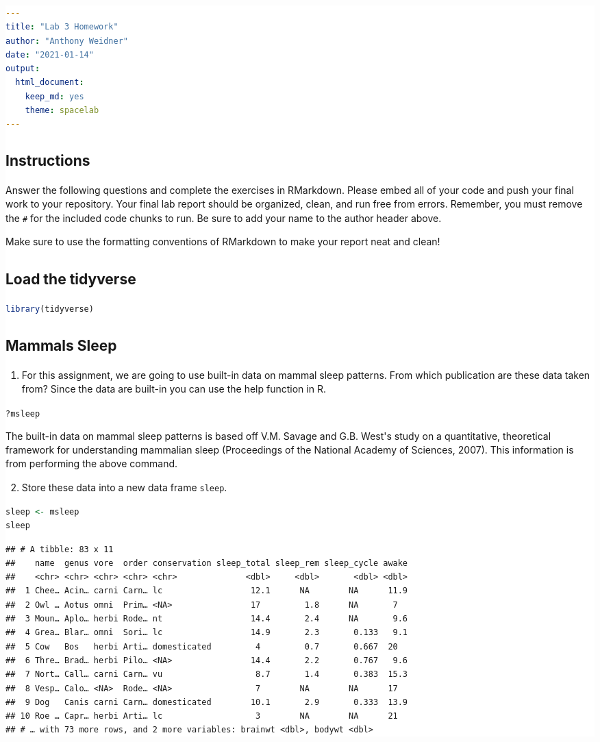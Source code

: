 ```yaml
---
title: "Lab 3 Homework"
author: "Anthony Weidner"
date: "2021-01-14"
output:
  html_document: 
    keep_md: yes
    theme: spacelab
---
```


## Instructions
Answer the following questions and complete the exercises in RMarkdown. Please embed all of your code and push your final work to your repository. Your final lab report should be organized, clean, and run free from errors. Remember, you must remove the `#` for the included code chunks to run. Be sure to add your name to the author header above.  

Make sure to use the formatting conventions of RMarkdown to make your report neat and clean!  

## Load the tidyverse

```r
library(tidyverse)
```

## Mammals Sleep
1. For this assignment, we are going to use built-in data on mammal sleep patterns. From which publication are these data taken from? Since the data are built-in you can use the help function in R.

```r
?msleep
```

The built-in data on mammal sleep patterns is based off V.M. Savage and G.B. West's study on a quantitative, theoretical framework for understanding mammalian sleep (Proceedings of the National Academy of Sciences, 2007). This information is from performing the above command. 

2. Store these data into a new data frame `sleep`.

```r
sleep <- msleep
sleep
```

```
## # A tibble: 83 x 11
##    name  genus vore  order conservation sleep_total sleep_rem sleep_cycle awake
##    <chr> <chr> <chr> <chr> <chr>              <dbl>     <dbl>       <dbl> <dbl>
##  1 Chee… Acin… carni Carn… lc                  12.1      NA        NA      11.9
##  2 Owl … Aotus omni  Prim… <NA>                17         1.8      NA       7  
##  3 Moun… Aplo… herbi Rode… nt                  14.4       2.4      NA       9.6
##  4 Grea… Blar… omni  Sori… lc                  14.9       2.3       0.133   9.1
##  5 Cow   Bos   herbi Arti… domesticated         4         0.7       0.667  20  
##  6 Thre… Brad… herbi Pilo… <NA>                14.4       2.2       0.767   9.6
##  7 Nort… Call… carni Carn… vu                   8.7       1.4       0.383  15.3
##  8 Vesp… Calo… <NA>  Rode… <NA>                 7        NA        NA      17  
##  9 Dog   Canis carni Carn… domesticated        10.1       2.9       0.333  13.9
## 10 Roe … Capr… herbi Arti… lc                   3        NA        NA      21  
## # … with 73 more rows, and 2 more variables: brainwt <dbl>, bodywt <dbl>
```
